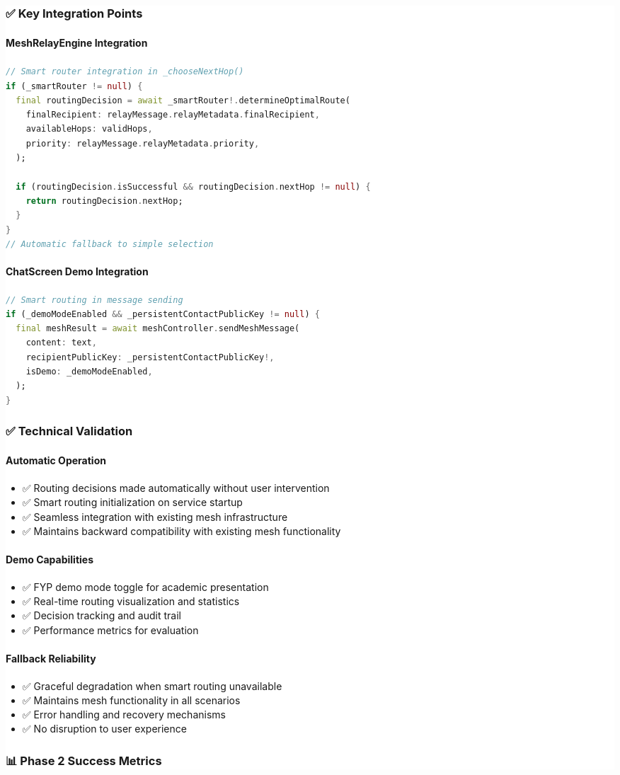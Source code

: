 ### ✅ Key Integration Points

#### MeshRelayEngine Integration
```dart
// Smart router integration in _chooseNextHop()
if (_smartRouter != null) {
  final routingDecision = await _smartRouter!.determineOptimalRoute(
    finalRecipient: relayMessage.relayMetadata.finalRecipient,
    availableHops: validHops,
    priority: relayMessage.relayMetadata.priority,
  );
  
  if (routingDecision.isSuccessful && routingDecision.nextHop != null) {
    return routingDecision.nextHop;
  }
}
// Automatic fallback to simple selection
```

#### ChatScreen Demo Integration
```dart
// Smart routing in message sending
if (_demoModeEnabled && _persistentContactPublicKey != null) {
  final meshResult = await meshController.sendMeshMessage(
    content: text,
    recipientPublicKey: _persistentContactPublicKey!,
    isDemo: _demoModeEnabled,
  );
}
```

### ✅ Technical Validation

#### Automatic Operation
- ✅ Routing decisions made automatically without user intervention
- ✅ Smart routing initialization on service startup
- ✅ Seamless integration with existing mesh infrastructure
- ✅ Maintains backward compatibility with existing mesh functionality

#### Demo Capabilities
- ✅ FYP demo mode toggle for academic presentation
- ✅ Real-time routing visualization and statistics
- ✅ Decision tracking and audit trail
- ✅ Performance metrics for evaluation

#### Fallback Reliability
- ✅ Graceful degradation when smart routing unavailable
- ✅ Maintains mesh functionality in all scenarios
- ✅ Error handling and recovery mechanisms
- ✅ No disruption to user experience

### 📊 Phase 2 Success Metrics
